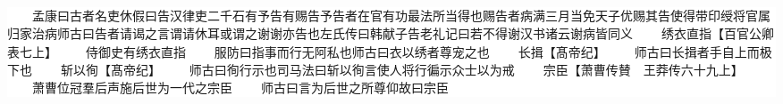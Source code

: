 　　孟康曰古者名吏休假曰告汉律吏二千石有予告有赐告予告者在官有功最法所当得也赐告者病满三月当免天子优赐其告使得带印绶将官属归家治病师古曰告者请谒之言谓请休耳或谓之谢谢亦告也左氏传曰韩献子告老礼记曰若不得谢汉书诸云谢病皆同义
　　绣衣直指【百官公卿表七上】
　　侍御史有绣衣直指
　　服防曰指事而行无阿私也师古曰衣以绣者尊宠之也
　　长揖【髙帝纪】
　　师古曰长揖者手自上而极下也
　　斩以徇【髙帝纪】
　　师古曰徇行示也司马法曰斩以徇言使人将行徧示众士以为戒
　　宗臣【萧曹传賛　王莽传六十九上】
　　萧曹位冠羣后声施后世为一代之宗臣
　　师古曰言为后世之所尊仰故曰宗臣
